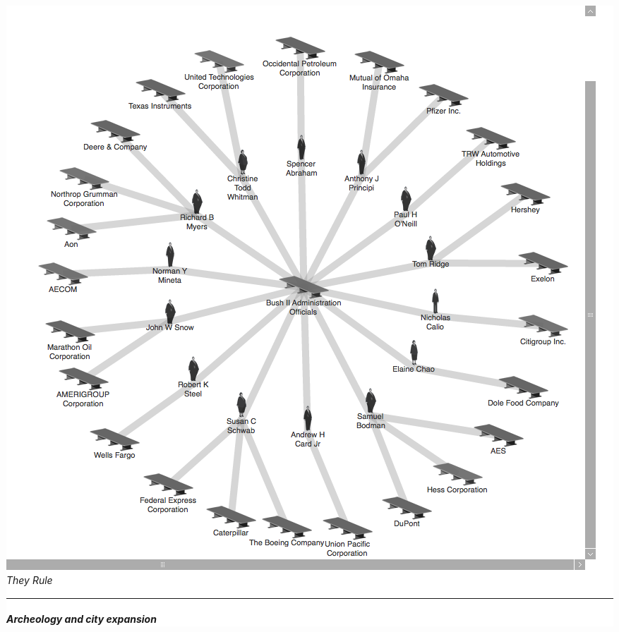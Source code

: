 ![They Rule, relations in a map](images/map_example_They_Rule.png)  
*They Rule*

----

##### Archeology and city expansion